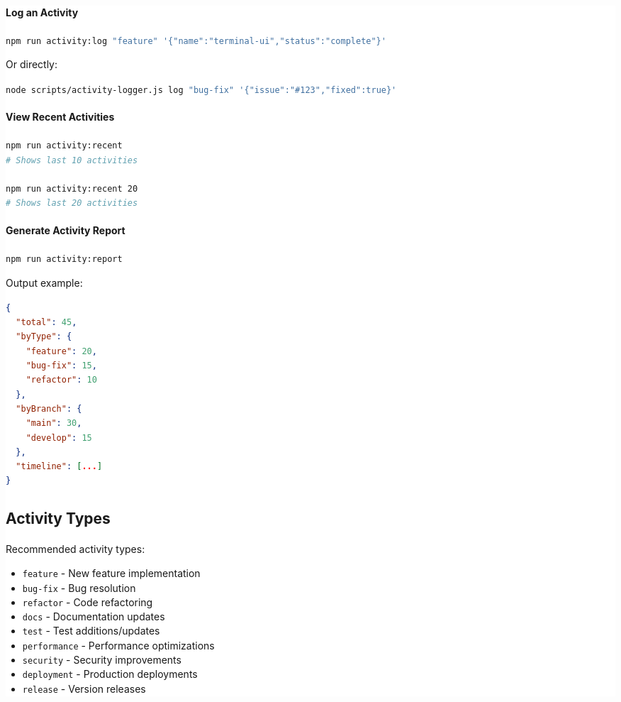 #### Log an Activity

```bash
npm run activity:log "feature" '{"name":"terminal-ui","status":"complete"}'
```

Or directly:

```bash
node scripts/activity-logger.js log "bug-fix" '{"issue":"#123","fixed":true}'
```

#### View Recent Activities

```bash
npm run activity:recent
# Shows last 10 activities

npm run activity:recent 20
# Shows last 20 activities
```

#### Generate Activity Report

```bash
npm run activity:report
```

Output example:

```json
{
  "total": 45,
  "byType": {
    "feature": 20,
    "bug-fix": 15,
    "refactor": 10
  },
  "byBranch": {
    "main": 30,
    "develop": 15
  },
  "timeline": [...]
}
```

## Activity Types

Recommended activity types:

- `feature` - New feature implementation
- `bug-fix` - Bug resolution
- `refactor` - Code refactoring
- `docs` - Documentation updates
- `test` - Test additions/updates
- `performance` - Performance optimizations
- `security` - Security improvements
- `deployment` - Production deployments
- `release` - Version releases
